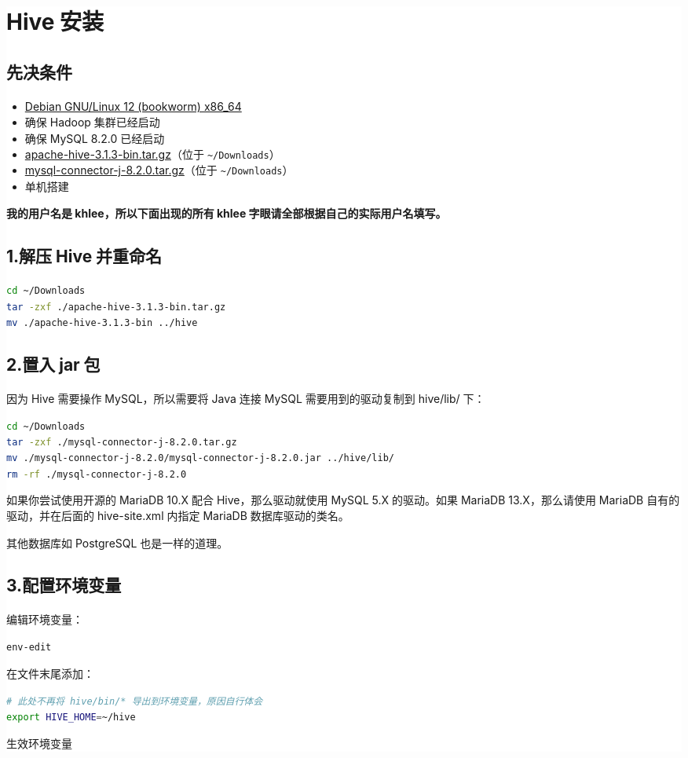 # Hive 安装

## 先决条件

- [Debian GNU/Linux 12 (bookworm) x86_64](https://mirrors.tuna.tsinghua.edu.cn/debian-cd/12.4.0/amd64/iso-cd/)
- 确保 Hadoop 集群已经启动
- 确保 MySQL 8.2.0 已经启动
- [apache-hive-3.1.3-bin.tar.gz](https://dlcdn.apache.org/hive/hive-3.1.3/)（位于 `~/Downloads`）
- [mysql-connector-j-8.2.0.tar.gz](https://dev.mysql.com/downloads/connector/j/)（位于 `~/Downloads`）
- 单机搭建

**我的用户名是 khlee，所以下面出现的所有 khlee 字眼请全部根据自己的实际用户名填写。**

## 1.解压 Hive 并重命名

```bash
cd ~/Downloads
tar -zxf ./apache-hive-3.1.3-bin.tar.gz
mv ./apache-hive-3.1.3-bin ../hive
```

## 2.置入 jar 包

因为 Hive 需要操作 MySQL，所以需要将 Java 连接 MySQL 需要用到的驱动复制到 hive/lib/ 下：

```bash
cd ~/Downloads
tar -zxf ./mysql-connector-j-8.2.0.tar.gz
mv ./mysql-connector-j-8.2.0/mysql-connector-j-8.2.0.jar ../hive/lib/
rm -rf ./mysql-connector-j-8.2.0
```

如果你尝试使用开源的 MariaDB 10.X 配合 Hive，那么驱动就使用 MySQL 5.X 的驱动。如果 MariaDB 13.X，那么请使用 MariaDB 自有的驱动，并在后面的 hive-site.xml 内指定 MariaDB 数据库驱动的类名。

其他数据库如 PostgreSQL 也是一样的道理。

## 3.配置环境变量

编辑环境变量：

```bash
env-edit
```

在文件末尾添加：

```bash
# 此处不再将 hive/bin/* 导出到环境变量，原因自行体会
export HIVE_HOME=~/hive
```

生效环境变量
